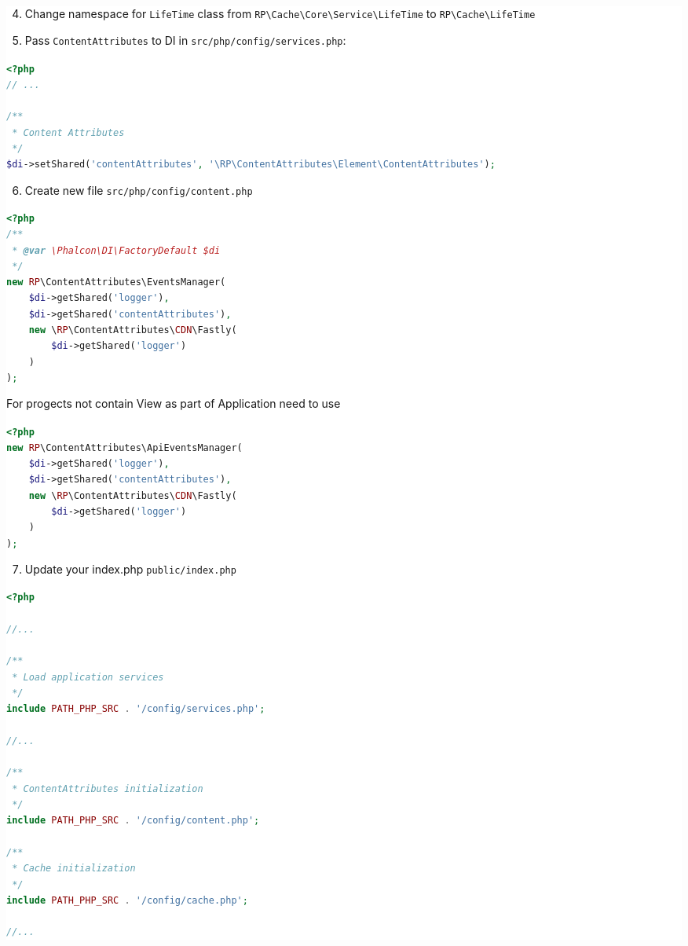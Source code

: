 4. Change namespace for ```LifeTime``` class from ```RP\Cache\Core\Service\LifeTime``` to ```RP\Cache\LifeTime```

5. Pass `ContentAttributes` to DI in `src/php/config/services.php`:
```php
<?php
// ...

/**
 * Content Attributes
 */
$di->setShared('contentAttributes', '\RP\ContentAttributes\Element\ContentAttributes');
```

6. Create new file `src/php/config/content.php`
```php
<?php
/**
 * @var \Phalcon\DI\FactoryDefault $di
 */
new RP\ContentAttributes\EventsManager(
    $di->getShared('logger'),
    $di->getShared('contentAttributes'),
    new \RP\ContentAttributes\CDN\Fastly(
        $di->getShared('logger')
    )
);
```
For progects not contain View as part of Application need to use
```php
<?php
new RP\ContentAttributes\ApiEventsManager(
    $di->getShared('logger'),
    $di->getShared('contentAttributes'),
    new \RP\ContentAttributes\CDN\Fastly(
        $di->getShared('logger')
    )
);
```

7. Update your index.php `public/index.php`

```php
<?php

//...

/**
 * Load application services
 */
include PATH_PHP_SRC . '/config/services.php';

//...

/**
 * ContentAttributes initialization
 */
include PATH_PHP_SRC . '/config/content.php';

/**
 * Cache initialization
 */
include PATH_PHP_SRC . '/config/cache.php';

//...
```
